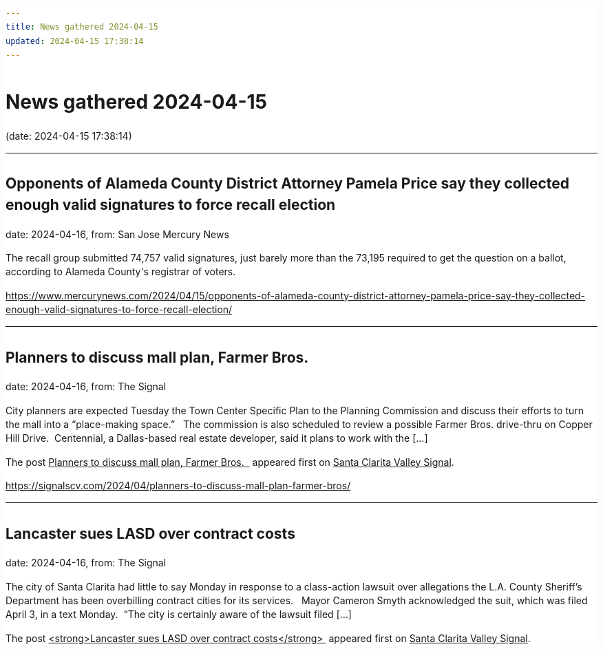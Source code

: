 ```yaml
---
title: News gathered 2024-04-15
updated: 2024-04-15 17:38:14
---
```


# News gathered 2024-04-15

(date: 2024-04-15 17:38:14)

---

## Opponents of Alameda County District Attorney Pamela Price say they collected enough valid signatures to force recall election

date: 2024-04-16, from: San Jose Mercury News

The recall group submitted 74,757 valid signatures, just barely more than the 73,195 required to get the question on a ballot, according to Alameda County's registrar of voters. 

<https://www.mercurynews.com/2024/04/15/opponents-of-alameda-county-district-attorney-pamela-price-say-they-collected-enough-valid-signatures-to-force-recall-election/>

---

## Planners to discuss mall plan, Farmer Bros.  

date: 2024-04-16, from: The Signal

<p>City planners are expected Tuesday the Town Center Specific Plan to the Planning Commission and discuss their efforts to turn the mall into a “place-making space.”&#160;&#160; The commission is also scheduled to review a possible Farmer Bros. drive-thru on Copper Hill Drive.&#160; Centennial, a Dallas-based real estate developer, said it plans to work with the [&#8230;]</p>
<p>The post <a rel="nofollow" href="https://signalscv.com/2024/04/planners-to-discuss-mall-plan-farmer-bros/">Planners to discuss mall plan, Farmer Bros.&nbsp;&nbsp;</a> appeared first on <a rel="nofollow" href="https://signalscv.com">Santa Clarita Valley Signal</a>.</p>
 

<https://signalscv.com/2024/04/planners-to-discuss-mall-plan-farmer-bros/>

---

## Lancaster sues LASD over contract costs 

date: 2024-04-16, from: The Signal

<p>The city of Santa Clarita had little to say Monday in response to a class-action lawsuit over allegations the L.A. County Sheriff’s Department has been overbilling contract cities for its services.&#160;&#160; Mayor Cameron Smyth acknowledged the suit, which was filed April 3, in a text Monday.&#160; “The city is certainly aware of the lawsuit filed [&#8230;]</p>
<p>The post <a rel="nofollow" href="https://signalscv.com/2024/04/lancaster-sues-lasd-over-contract-costs/">&lt;strong&gt;Lancaster sues LASD over contract costs&lt;/strong&gt;&nbsp;</a> appeared first on <a rel="nofollow" href="https://signalscv.com">Santa Clarita Valley Signal</a>.</p>
 